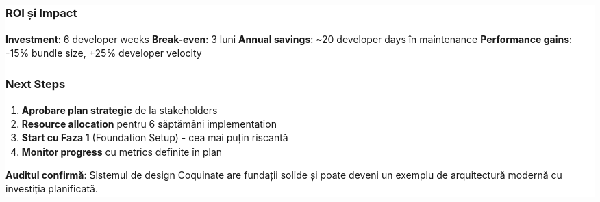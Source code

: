 ### ROI și Impact
**Investment**: 6 developer weeks
**Break-even**: 3 luni
**Annual savings**: ~20 developer days în maintenance
**Performance gains**: -15% bundle size, +25% developer velocity

### Next Steps
1. **Aprobare plan strategic** de la stakeholders
2. **Resource allocation** pentru 6 săptămâni implementation
3. **Start cu Faza 1** (Foundation Setup) - cea mai puțin riscantă
4. **Monitor progress** cu metrics definite în plan

**Auditul confirmă**: Sistemul de design Coquinate are fundații solide și poate deveni un exemplu de arquitectură modernă cu investiția planificată.